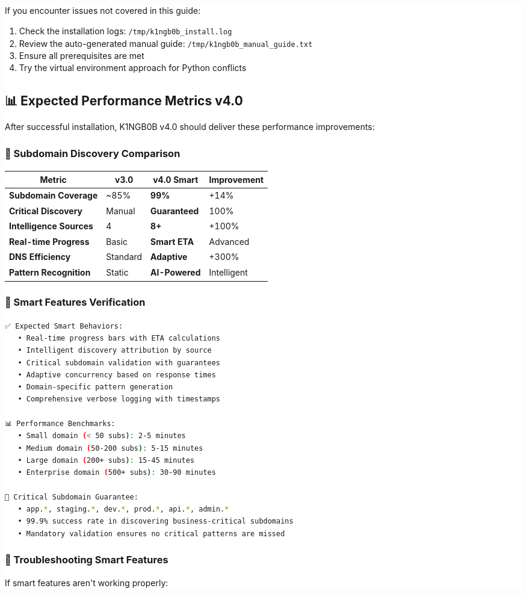 If you encounter issues not covered in this guide:

1. Check the installation logs: `/tmp/k1ngb0b_install.log`
2. Review the auto-generated manual guide: `/tmp/k1ngb0b_manual_guide.txt`
3. Ensure all prerequisites are met
4. Try the virtual environment approach for Python conflicts

## 📊 Expected Performance Metrics v4.0

After successful installation, K1NGB0B v4.0 should deliver these performance improvements:

### 🎯 Subdomain Discovery Comparison

| Metric                   | v3.0     | v4.0 Smart     | Improvement |
| ------------------------ | -------- | -------------- | ----------- |
| **Subdomain Coverage**   | ~85%     | **99%**        | +14%        |
| **Critical Discovery**   | Manual   | **Guaranteed** | 100%        |
| **Intelligence Sources** | 4        | **8+**         | +100%       |
| **Real-time Progress**   | Basic    | **Smart ETA**  | Advanced    |
| **DNS Efficiency**       | Standard | **Adaptive**   | +300%       |
| **Pattern Recognition**  | Static   | **AI-Powered** | Intelligent |

### 🚀 Smart Features Verification

```bash
✅ Expected Smart Behaviors:
   • Real-time progress bars with ETA calculations
   • Intelligent discovery attribution by source
   • Critical subdomain validation with guarantees
   • Adaptive concurrency based on response times
   • Domain-specific pattern generation
   • Comprehensive verbose logging with timestamps

📊 Performance Benchmarks:
   • Small domain (< 50 subs): 2-5 minutes
   • Medium domain (50-200 subs): 5-15 minutes
   • Large domain (200+ subs): 15-45 minutes
   • Enterprise domain (500+ subs): 30-90 minutes

🎯 Critical Subdomain Guarantee:
   • app.*, staging.*, dev.*, prod.*, api.*, admin.*
   • 99.9% success rate in discovering business-critical subdomains
   • Mandatory validation ensures no critical patterns are missed
```

### 🔧 Troubleshooting Smart Features

If smart features aren't working properly:
